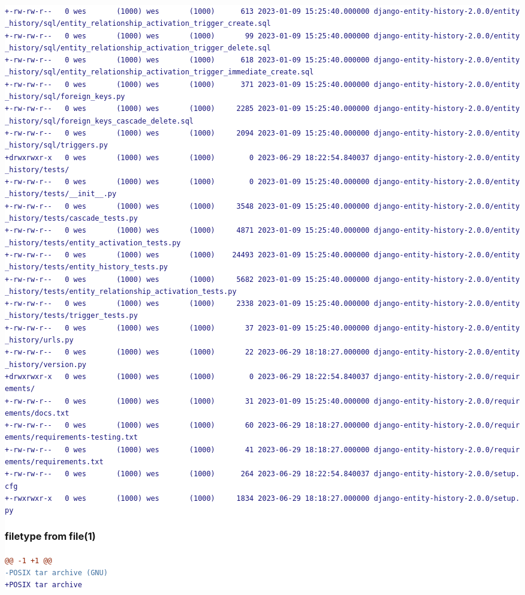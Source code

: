 ```diff
+-rw-rw-r--   0 wes       (1000) wes       (1000)      613 2023-01-09 15:25:40.000000 django-entity-history-2.0.0/entity_history/sql/entity_relationship_activation_trigger_create.sql
+-rw-rw-r--   0 wes       (1000) wes       (1000)       99 2023-01-09 15:25:40.000000 django-entity-history-2.0.0/entity_history/sql/entity_relationship_activation_trigger_delete.sql
+-rw-rw-r--   0 wes       (1000) wes       (1000)      618 2023-01-09 15:25:40.000000 django-entity-history-2.0.0/entity_history/sql/entity_relationship_activation_trigger_immediate_create.sql
+-rw-rw-r--   0 wes       (1000) wes       (1000)      371 2023-01-09 15:25:40.000000 django-entity-history-2.0.0/entity_history/sql/foreign_keys.py
+-rw-rw-r--   0 wes       (1000) wes       (1000)     2285 2023-01-09 15:25:40.000000 django-entity-history-2.0.0/entity_history/sql/foreign_keys_cascade_delete.sql
+-rw-rw-r--   0 wes       (1000) wes       (1000)     2094 2023-01-09 15:25:40.000000 django-entity-history-2.0.0/entity_history/sql/triggers.py
+drwxrwxr-x   0 wes       (1000) wes       (1000)        0 2023-06-29 18:22:54.840037 django-entity-history-2.0.0/entity_history/tests/
+-rw-rw-r--   0 wes       (1000) wes       (1000)        0 2023-01-09 15:25:40.000000 django-entity-history-2.0.0/entity_history/tests/__init__.py
+-rw-rw-r--   0 wes       (1000) wes       (1000)     3548 2023-01-09 15:25:40.000000 django-entity-history-2.0.0/entity_history/tests/cascade_tests.py
+-rw-rw-r--   0 wes       (1000) wes       (1000)     4871 2023-01-09 15:25:40.000000 django-entity-history-2.0.0/entity_history/tests/entity_activation_tests.py
+-rw-rw-r--   0 wes       (1000) wes       (1000)    24493 2023-01-09 15:25:40.000000 django-entity-history-2.0.0/entity_history/tests/entity_history_tests.py
+-rw-rw-r--   0 wes       (1000) wes       (1000)     5682 2023-01-09 15:25:40.000000 django-entity-history-2.0.0/entity_history/tests/entity_relationship_activation_tests.py
+-rw-rw-r--   0 wes       (1000) wes       (1000)     2338 2023-01-09 15:25:40.000000 django-entity-history-2.0.0/entity_history/tests/trigger_tests.py
+-rw-rw-r--   0 wes       (1000) wes       (1000)       37 2023-01-09 15:25:40.000000 django-entity-history-2.0.0/entity_history/urls.py
+-rw-rw-r--   0 wes       (1000) wes       (1000)       22 2023-06-29 18:18:27.000000 django-entity-history-2.0.0/entity_history/version.py
+drwxrwxr-x   0 wes       (1000) wes       (1000)        0 2023-06-29 18:22:54.840037 django-entity-history-2.0.0/requirements/
+-rw-rw-r--   0 wes       (1000) wes       (1000)       31 2023-01-09 15:25:40.000000 django-entity-history-2.0.0/requirements/docs.txt
+-rw-rw-r--   0 wes       (1000) wes       (1000)       60 2023-06-29 18:18:27.000000 django-entity-history-2.0.0/requirements/requirements-testing.txt
+-rw-rw-r--   0 wes       (1000) wes       (1000)       41 2023-06-29 18:18:27.000000 django-entity-history-2.0.0/requirements/requirements.txt
+-rw-rw-r--   0 wes       (1000) wes       (1000)      264 2023-06-29 18:22:54.840037 django-entity-history-2.0.0/setup.cfg
+-rwxrwxr-x   0 wes       (1000) wes       (1000)     1834 2023-06-29 18:18:27.000000 django-entity-history-2.0.0/setup.py
```

### filetype from file(1)

```diff
@@ -1 +1 @@
-POSIX tar archive (GNU)
+POSIX tar archive
```
